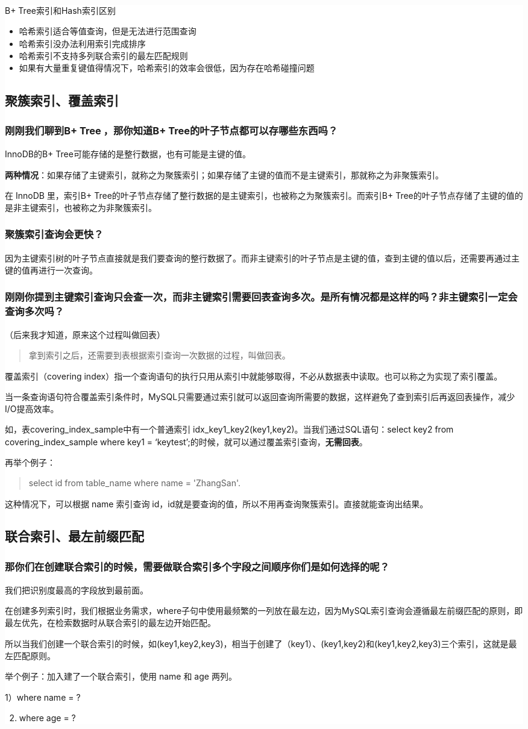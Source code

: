 B+ Tree索引和Hash索引区别 

- 哈希索引适合等值查询，但是无法进行范围查询 
- 哈希索引没办法利用索引完成排序 
- 哈希索引不支持多列联合索引的最左匹配规则 
- 如果有大量重复键值得情况下，哈希索引的效率会很低，因为存在哈希碰撞问题

## 聚簇索引、覆盖索引

### 刚刚我们聊到B+ Tree ，那你知道B+ Tree的叶子节点都可以存哪些东西吗？

InnoDB的B+ Tree可能存储的是整行数据，也有可能是主键的值。

**两种情况**：如果存储了主键索引，就称之为聚簇索引；如果存储了主键的值而不是主键索引，那就称之为非聚簇索引。

在 InnoDB 里，索引B+ Tree的叶子节点存储了整行数据的是主键索引，也被称之为聚簇索引。而索引B+ Tree的叶子节点存储了主键的值的是非主键索引，也被称之为非聚簇索引。

### 聚簇索引查询会更快？

因为主键索引树的叶子节点直接就是我们要查询的整行数据了。而非主键索引的叶子节点是主键的值，查到主键的值以后，还需要再通过主键的值再进行一次查询。

### 刚刚你提到主键索引查询只会查一次，而非主键索引需要回表查询多次。是所有情况都是这样的吗？非主键索引一定会查询多次吗？

（后来我才知道，原来这个过程叫做回表）

> 拿到索引之后，还需要到表根据索引查询一次数据的过程，叫做回表。

覆盖索引（covering index）指一个查询语句的执行只用从索引中就能够取得，不必从数据表中读取。也可以称之为实现了索引覆盖。

当一条查询语句符合覆盖索引条件时，MySQL只需要通过索引就可以返回查询所需要的数据，这样避免了查到索引后再返回表操作，减少I/O提高效率。 

如，表covering_index_sample中有一个普通索引 idx_key1_key2(key1,key2)。当我们通过SQL语句：select key2 from covering_index_sample where key1 = ‘keytest’;的时候，就可以通过覆盖索引查询，**无需回表**。

再举个例子：

> select id from table_name where name = 'ZhangSan'.

这种情况下，可以根据 name 索引查询 id，id就是要查询的值，所以不用再查询聚簇索引。直接就能查询出结果。

## 联合索引、最左前缀匹配


### 那你们在创建联合索引的时候，需要做联合索引多个字段之间顺序你们是如何选择的呢？

我们把识别度最高的字段放到最前面。

在创建多列索引时，我们根据业务需求，where子句中使用最频繁的一列放在最左边，因为MySQL索引查询会遵循最左前缀匹配的原则，即最左优先，在检索数据时从联合索引的最左边开始匹配。

所以当我们创建一个联合索引的时候，如(key1,key2,key3)，相当于创建了（key1）、(key1,key2)和(key1,key2,key3)三个索引，这就是最左匹配原则。

举个例子：加入建了一个联合索引，使用 name 和 age 两列。

1）where name = ?

2) where age = ?
